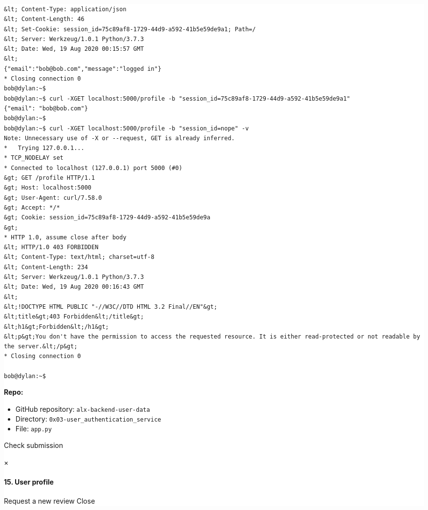 ```
&lt; Content-Type: application/json
&lt; Content-Length: 46
&lt; Set-Cookie: session_id=75c89af8-1729-44d9-a592-41b5e59de9a1; Path=/
&lt; Server: Werkzeug/1.0.1 Python/3.7.3
&lt; Date: Wed, 19 Aug 2020 00:15:57 GMT
&lt; 
{"email":"bob@bob.com","message":"logged in"}
* Closing connection 0
bob@dylan:~$
bob@dylan:~$ curl -XGET localhost:5000/profile -b "session_id=75c89af8-1729-44d9-a592-41b5e59de9a1"
{"email": "bob@bob.com"}
bob@dylan:~$ 
bob@dylan:~$ curl -XGET localhost:5000/profile -b "session_id=nope" -v
Note: Unnecessary use of -X or --request, GET is already inferred.
*   Trying 127.0.0.1...
* TCP_NODELAY set
* Connected to localhost (127.0.0.1) port 5000 (#0)
&gt; GET /profile HTTP/1.1
&gt; Host: localhost:5000
&gt; User-Agent: curl/7.58.0
&gt; Accept: */*
&gt; Cookie: session_id=75c89af8-1729-44d9-a592-41b5e59de9a
&gt; 
* HTTP 1.0, assume close after body
&lt; HTTP/1.0 403 FORBIDDEN
&lt; Content-Type: text/html; charset=utf-8
&lt; Content-Length: 234
&lt; Server: Werkzeug/1.0.1 Python/3.7.3
&lt; Date: Wed, 19 Aug 2020 00:16:43 GMT
&lt; 
&lt;!DOCTYPE HTML PUBLIC "-//W3C//DTD HTML 3.2 Final//EN"&gt;
&lt;title&gt;403 Forbidden&lt;/title&gt;
&lt;h1&gt;Forbidden&lt;/h1&gt;
&lt;p&gt;You don't have the permission to access the requested resource. It is either read-protected or not readable by the server.&lt;/p&gt;
* Closing connection 0

bob@dylan:~$ 
```

**Repo:**

-   GitHub repository: `alx-backend-user-data`
-   Directory: `0x03-user_authentication_service`
-   File: `app.py`

Check submission

×

#### 15\. User profile

Request a new review Close
